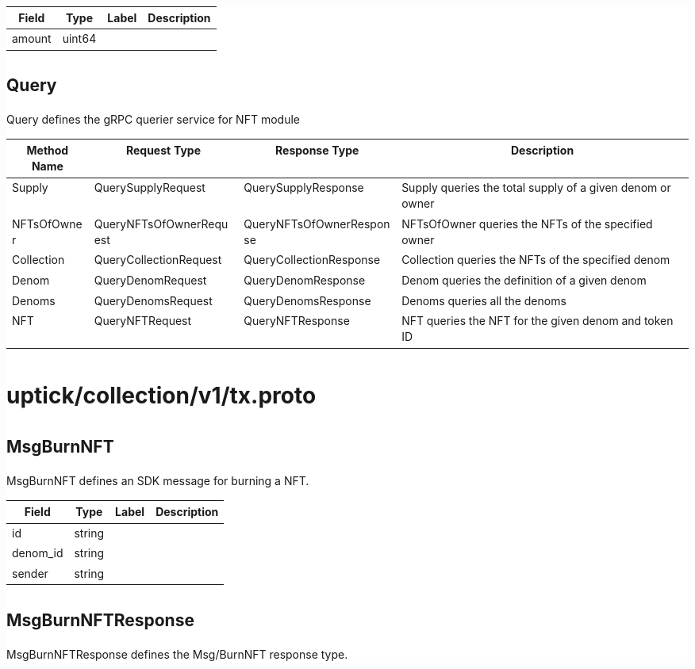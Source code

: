 
| Field | Type | Label | Description |
| ----- | ---- | ----- | ----------- |
| amount | uint64 |  |  |










## Query
Query defines the gRPC querier service for NFT module

| Method Name | Request Type | Response Type | Description |
| ----------- | ------------ | ------------- | ------------|
| Supply | QuerySupplyRequest | QuerySupplyResponse | Supply queries the total supply of a given denom or owner |
| NFTsOfOwner | QueryNFTsOfOwnerRequest | QueryNFTsOfOwnerResponse | NFTsOfOwner queries the NFTs of the specified owner |
| Collection | QueryCollectionRequest | QueryCollectionResponse | Collection queries the NFTs of the specified denom |
| Denom | QueryDenomRequest | QueryDenomResponse | Denom queries the definition of a given denom |
| Denoms | QueryDenomsRequest | QueryDenomsResponse | Denoms queries all the denoms |
| NFT | QueryNFTRequest | QueryNFTResponse | NFT queries the NFT for the given denom and token ID |




# uptick/collection/v1/tx.proto




## MsgBurnNFT
MsgBurnNFT defines an SDK message for burning a NFT.


| Field | Type | Label | Description |
| ----- | ---- | ----- | ----------- |
| id | string |  |  |
| denom_id | string |  |  |
| sender | string |  |  |




## MsgBurnNFTResponse
MsgBurnNFTResponse defines the Msg/BurnNFT response type.



